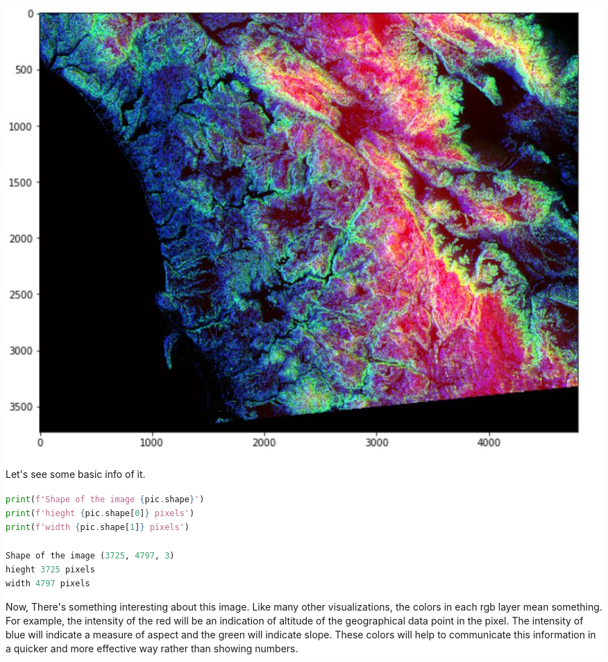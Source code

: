 ![red_chn](/images/sat_img.JPG)

Let's see some basic info of it.
```python
print(f'Shape of the image {pic.shape}')
print(f'hieght {pic.shape[0]} pixels')
print(f'width {pic.shape[1]} pixels')

Shape of the image (3725, 4797, 3)
hieght 3725 pixels
width 4797 pixels
```

Now, There's something interesting about this image. Like many other visualizations, the colors in each rgb layer mean something. For example, the intensity of the red will be an indication of altitude of the geographical data point in the pixel. The intensity of blue will indicate a measure of aspect and the green will indicate slope. These colors will help to communicate this information in a quicker and more effective way rather than showing numbers.

<ul>
    
